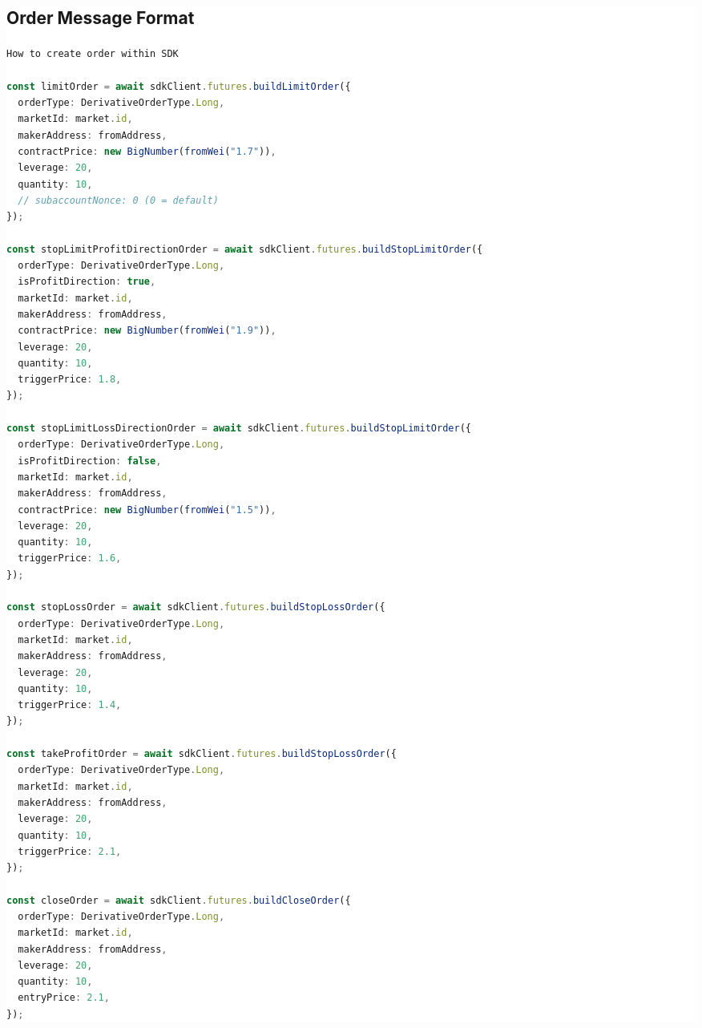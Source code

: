 ## **Order Message Format**

```typescript
How to create order within SDK

const limitOrder = await sdkClient.futures.buildLimitOrder({
  orderType: DerivativeOrderType.Long,
  marketId: market.id,
  makerAddress: fromAddress,
  contractPrice: new BigNumber(fromWei("1.7")),
  leverage: 20,
  quantity: 10,
  // subaccountNonce: 0 (0 = default)
});

const stopLimitProfitDirectionOrder = await sdkClient.futures.buildStopLimitOrder({
  orderType: DerivativeOrderType.Long,
  isProfitDirection: true,
  marketId: market.id,
  makerAddress: fromAddress,
  contractPrice: new BigNumber(fromWei("1.9")),
  leverage: 20,
  quantity: 10,
  triggerPrice: 1.8,
});

const stopLimitLossDirectionOrder = await sdkClient.futures.buildStopLimitOrder({
  orderType: DerivativeOrderType.Long,
  isProfitDirection: false,
  marketId: market.id,
  makerAddress: fromAddress,
  contractPrice: new BigNumber(fromWei("1.5")),
  leverage: 20,
  quantity: 10,
  triggerPrice: 1.6,
});

const stopLossOrder = await sdkClient.futures.buildStopLossOrder({
  orderType: DerivativeOrderType.Long,
  marketId: market.id,
  makerAddress: fromAddress,
  leverage: 20,
  quantity: 10,
  triggerPrice: 1.4,
});

const takeProfitOrder = await sdkClient.futures.buildStopLossOrder({
  orderType: DerivativeOrderType.Long,
  marketId: market.id,
  makerAddress: fromAddress,
  leverage: 20,
  quantity: 10,
  triggerPrice: 2.1,
});

const closeOrder = await sdkClient.futures.buildCloseOrder({
  orderType: DerivativeOrderType.Long,
  marketId: market.id,
  makerAddress: fromAddress,
  leverage: 20,
  quantity: 10,
  entryPrice: 2.1,
});
```